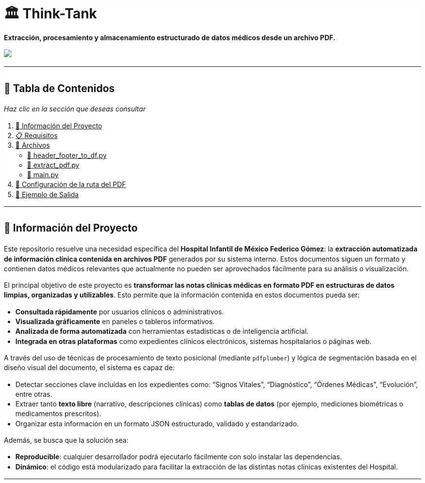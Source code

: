 # 🏛 Think-Tank  

**Extracción, procesamiento y almacenamiento estructurado de datos médicos desde un archivo PDF.**

![](https://www.iimas.unam.mx/wp-content/uploads/2023/11/Logo-pagina-ok.png)

---

## 📑 Tabla de Contenidos
*Haz clic en la sección que deseas consultar*

1. [🧾 Información del Proyecto](#-información-del-proyecto)
2. [📋 Requisitos](#-requisitos)
3. [📂 Archivos](#-archivos)
   - [📗 header_footer_to_df.py](#-header_footer_to_dfpy)
   - [📘 extract_pdf.py](#-extract_pdfpy)
   - [📕 main.py](#-mainpy)
4. [🚀 Configuración de la ruta del PDF](#-Configuración-de-la-ruta-del-pdf)
5. [📜 Ejemplo de Salida](#-Ejemplo-de-Salida.)

---
## 🧾 Información del Proyecto

Este repositorio resuelve una necesidad específica del **Hospital Infantil de México Federico Gómez**: la **extracción automatizada de información clínica contenida en archivos PDF** generados por su sistema interno. Estos documentos siguen un formato y contienen datos médicos relevantes que actualmente no pueden ser aprovechados fácilmente para su análisis o visualización.

El principal objetivo de este proyecto es **transformar las notas clínicas médicas en formato PDF en estructuras de datos limpias, organizadas y utilizables**. Esto permite que la información contenida en estos documentos pueda ser:

- **Consultada rápidamente** por usuarios clínicos o administrativos.
- **Visualizada gráficamente** en paneles o tableros informativos.
- **Analizada de forma automatizada** con herramientas estadísticas o de inteligencia artificial.
- **Integrada en otras plataformas** como expedientes clínicos electrónicos, sistemas hospitalarios o páginas web.

A través del uso de técnicas de procesamiento de texto posicional (mediante `pdfplumber`) y lógica de segmentación basada en el diseño visual del documento, el sistema es capaz de:

- Detectar secciones clave incluidas en los expedientes como: “Signos Vitales”, “Diagnóstico”, “Órdenes Médicas”, “Evolución”, entre otras.
- Extraer tanto **texto libre** (narrativo, descripciones clínicas) como **tablas de datos** (por ejemplo, mediciones biométricas o medicamentos prescritos).
- Organizar esta información en un formato JSON estructurado, validado y estandarizado.

Además, se busca que la solución sea:

- **Reproducible**: cualquier desarrollador podrá ejecutarlo fácilmente con solo instalar las dependencias.
- **Dinámico**: el código está modularizado para facilitar la extracción de las distintas notas clínicas existentes del Hospital.
---
